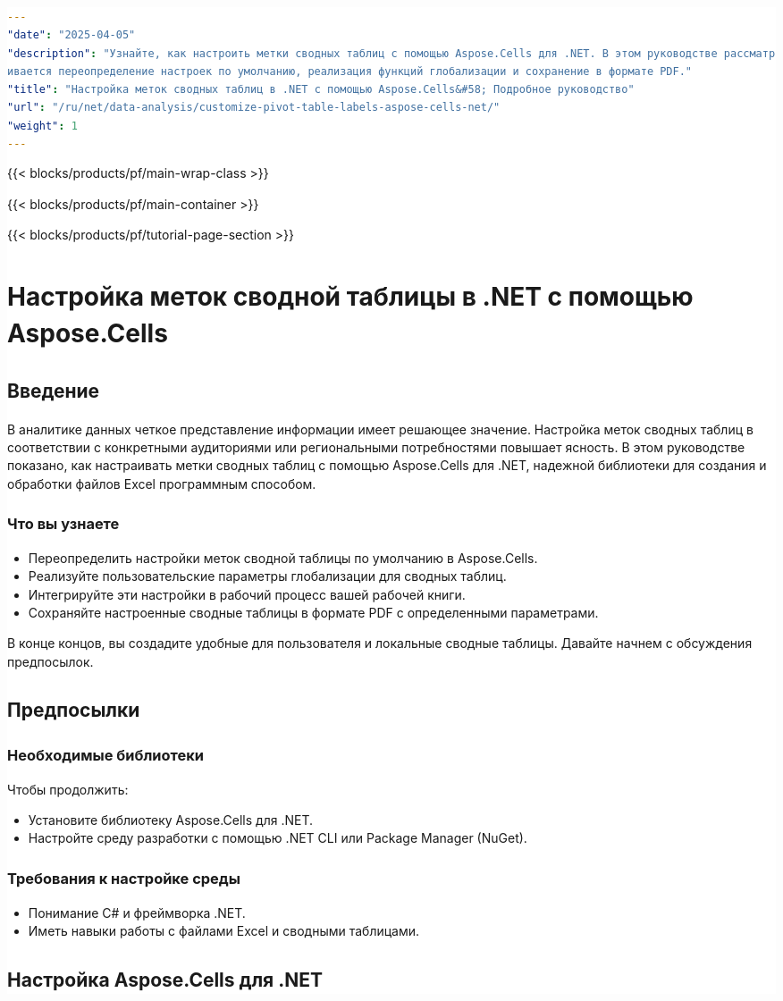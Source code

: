 ```yaml
---
"date": "2025-04-05"
"description": "Узнайте, как настроить метки сводных таблиц с помощью Aspose.Cells для .NET. В этом руководстве рассматривается переопределение настроек по умолчанию, реализация функций глобализации и сохранение в формате PDF."
"title": "Настройка меток сводных таблиц в .NET с помощью Aspose.Cells&#58; Подробное руководство"
"url": "/ru/net/data-analysis/customize-pivot-table-labels-aspose-cells-net/"
"weight": 1
---
```


{{< blocks/products/pf/main-wrap-class >}}

{{< blocks/products/pf/main-container >}}

{{< blocks/products/pf/tutorial-page-section >}}


# Настройка меток сводной таблицы в .NET с помощью Aspose.Cells

## Введение

В аналитике данных четкое представление информации имеет решающее значение. Настройка меток сводных таблиц в соответствии с конкретными аудиториями или региональными потребностями повышает ясность. В этом руководстве показано, как настраивать метки сводных таблиц с помощью Aspose.Cells для .NET, надежной библиотеки для создания и обработки файлов Excel программным способом.

### Что вы узнаете
- Переопределить настройки меток сводной таблицы по умолчанию в Aspose.Cells.
- Реализуйте пользовательские параметры глобализации для сводных таблиц.
- Интегрируйте эти настройки в рабочий процесс вашей рабочей книги.
- Сохраняйте настроенные сводные таблицы в формате PDF с определенными параметрами.

В конце концов, вы создадите удобные для пользователя и локальные сводные таблицы. Давайте начнем с обсуждения предпосылок.

## Предпосылки

### Необходимые библиотеки
Чтобы продолжить:
- Установите библиотеку Aspose.Cells для .NET.
- Настройте среду разработки с помощью .NET CLI или Package Manager (NuGet).

### Требования к настройке среды
- Понимание C# и фреймворка .NET.
- Иметь навыки работы с файлами Excel и сводными таблицами.

## Настройка Aspose.Cells для .NET
